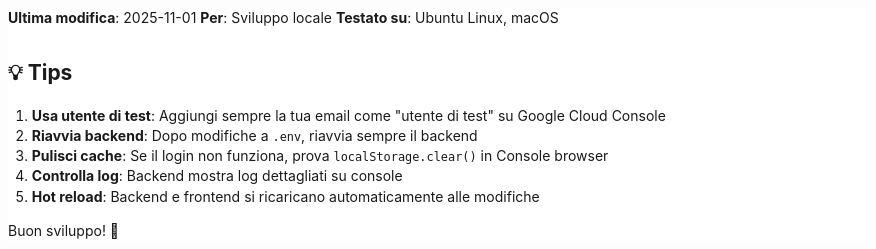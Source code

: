 
**Ultima modifica**: 2025-11-01
**Per**: Sviluppo locale
**Testato su**: Ubuntu Linux, macOS

## 💡 Tips

1. **Usa utente di test**: Aggiungi sempre la tua email come "utente di test" su Google Cloud Console
2. **Riavvia backend**: Dopo modifiche a `.env`, riavvia sempre il backend
3. **Pulisci cache**: Se il login non funziona, prova `localStorage.clear()` in Console browser
4. **Controlla log**: Backend mostra log dettagliati su console
5. **Hot reload**: Backend e frontend si ricaricano automaticamente alle modifiche

Buon sviluppo! 🚀
